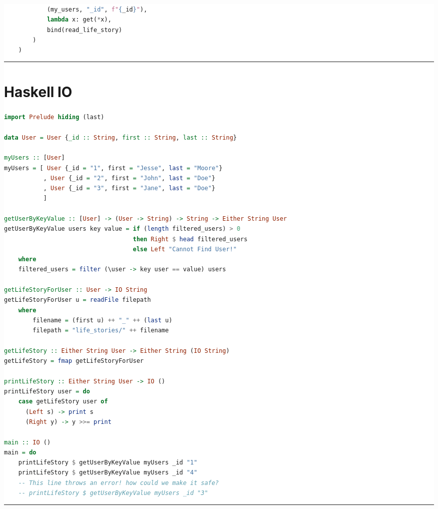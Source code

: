 ```python
            (my_users, "_id", f"{_id}"),
            lambda x: get(*x),
            bind(read_life_story)
        )
    )
```

---

# Haskell IO

```haskell
import Prelude hiding (last)

data User = User {_id :: String, first :: String, last :: String}

myUsers :: [User]
myUsers = [ User {_id = "1", first = "Jesse", last = "Moore"}
           , User {_id = "2", first = "John", last = "Doe"}
           , User {_id = "3", first = "Jane", last = "Doe"}
           ]

getUserByKeyValue :: [User] -> (User -> String) -> String -> Either String User
getUserByKeyValue users key value = if (length filtered_users) > 0 
                                    then Right $ head filtered_users
                                    else Left "Cannot Find User!"
    where 
    filtered_users = filter (\user -> key user == value) users

getLifeStoryForUser :: User -> IO String
getLifeStoryForUser u = readFile filepath
    where
        filename = (first u) ++ "_" ++ (last u)
        filepath = "life_stories/" ++ filename

getLifeStory :: Either String User -> Either String (IO String)
getLifeStory = fmap getLifeStoryForUser

printLifeStory :: Either String User -> IO ()
printLifeStory user = do
    case getLifeStory user of
      (Left s) -> print s
      (Right y) -> y >>= print

main :: IO ()
main = do
    printLifeStory $ getUserByKeyValue myUsers _id "1"
    printLifeStory $ getUserByKeyValue myUsers _id "4"
    -- This line throws an error! how could we make it safe?
    -- printLifeStory $ getUserByKeyValue myUsers _id "3"
```

---